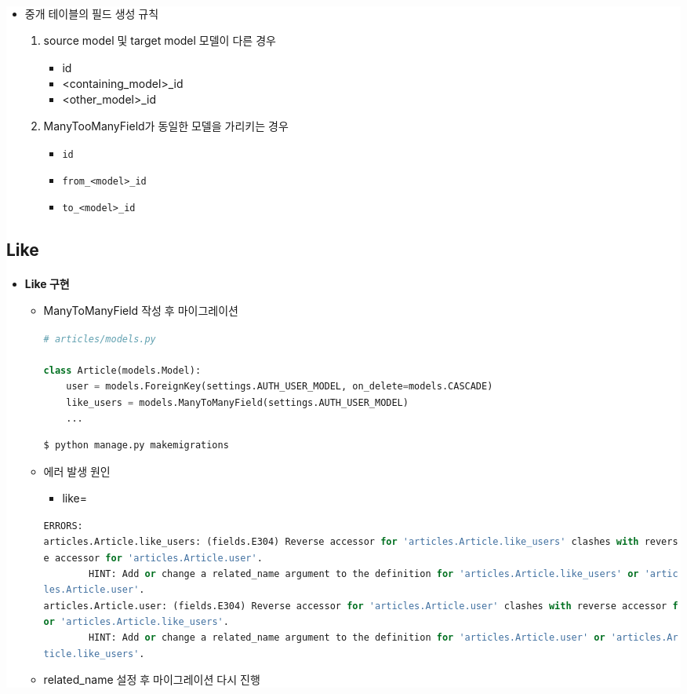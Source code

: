 

- 중개 테이블의 필드 생성 규칙

  1. source model 및 target model 모델이 다른 경우

     - id
     - <containing_model>_id
     - <other_model>_id

  2. ManyTooManyField가 동일한 모델을 가리키는 경우

     - `id`

     - `from_<model>_id`

     - `to_<model>_id`

       

## Like

- **Like 구현**

  - ManyToManyField 작성 후 마이그레이션

    ```python
    # articles/models.py
    
    class Article(models.Model):
        user = models.ForeignKey(settings.AUTH_USER_MODEL, on_delete=models.CASCADE)
        like_users = models.ManyToManyField(settings.AUTH_USER_MODEL)
        ...
    ```

    ```bash
    $ python manage.py makemigrations
    ```

  

  - 에러 발생 원인

    - like=

    ```python
    ERRORS:
    articles.Article.like_users: (fields.E304) Reverse accessor for 'articles.Article.like_users' clashes with reverse accessor for 'articles.Article.user'.
            HINT: Add or change a related_name argument to the definition for 'articles.Article.like_users' or 'articles.Article.user'.
    articles.Article.user: (fields.E304) Reverse accessor for 'articles.Article.user' clashes with reverse accessor for 'articles.Article.like_users'.
            HINT: Add or change a related_name argument to the definition for 'articles.Article.user' or 'articles.Article.like_users'.
    ```

  - related_name 설정 후 마이그레이션 다시 진행
